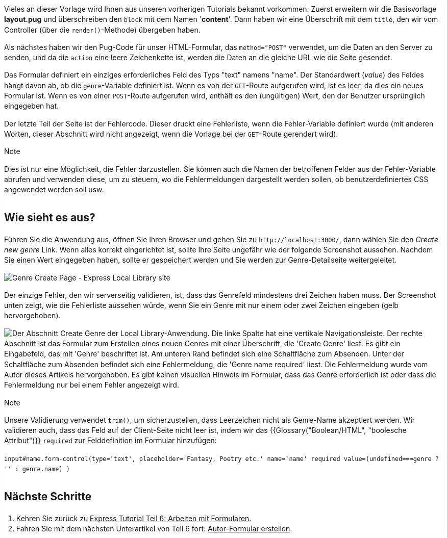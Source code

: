 Vieles an dieser Vorlage wird Ihnen aus unseren vorherigen Tutorials bekannt vorkommen. Zuerst erweitern wir die Basisvorlage **layout.pug** und überschreiben den `block` mit dem Namen '**content**'. Dann haben wir eine Überschrift mit dem `title`, den wir vom Controller (über die `render()`-Methode) übergeben haben.

Als nächstes haben wir den Pug-Code für unser HTML-Formular, das `method="POST"` verwendet, um die Daten an den Server zu senden, und da die `action` eine leere Zeichenkette ist, werden die Daten an die gleiche URL wie die Seite gesendet.

Das Formular definiert ein einziges erforderliches Feld des Typs "text" namens "name". Der Standardwert (_value_) des Feldes hängt davon ab, ob die `genre`-Variable definiert ist. Wenn es von der `GET`-Route aufgerufen wird, ist es leer, da dies ein neues Formular ist. Wenn es von einer `POST`-Route aufgerufen wird, enthält es den (ungültigen) Wert, den der Benutzer ursprünglich eingegeben hat.

Der letzte Teil der Seite ist der Fehlercode. Dieser druckt eine Fehlerliste, wenn die Fehler-Variable definiert wurde (mit anderen Worten, dieser Abschnitt wird nicht angezeigt, wenn die Vorlage bei der `GET`-Route gerendert wird).

> [!NOTE]
> Dies ist nur eine Möglichkeit, die Fehler darzustellen. Sie können auch die Namen der betroffenen Felder aus der Fehler-Variable abrufen und verwenden diese, um zu steuern, wo die Fehlermeldungen dargestellt werden sollen, ob benutzerdefiniertes CSS angewendet werden soll usw.

## Wie sieht es aus?

Führen Sie die Anwendung aus, öffnen Sie Ihren Browser und gehen Sie zu `http://localhost:3000/`, dann wählen Sie den _Create new genre_ Link. Wenn alles korrekt eingerichtet ist, sollte Ihre Seite ungefähr wie der folgende Screenshot aussehen. Nachdem Sie einen Wert eingegeben haben, sollte er gespeichert werden und Sie werden zur Genre-Detailseite weitergeleitet.

![Genre Create Page - Express Local Library site](locallibary_express_genre_create_empty.png)

Der einzige Fehler, den wir serverseitig validieren, ist, dass das Genrefeld mindestens drei Zeichen haben muss. Der Screenshot unten zeigt, wie die Fehlerliste aussehen würde, wenn Sie ein Genre mit nur einem oder zwei Zeichen eingeben (gelb hervorgehoben).

![Der Abschnitt Create Genre der Local Library-Anwendung. Die linke Spalte hat eine vertikale Navigationsleiste. Der rechte Abschnitt ist das Formular zum Erstellen eines neuen Genres mit einer Überschrift, die 'Create Genre' liest. Es gibt ein Eingabefeld, das mit 'Genre' beschriftet ist. Am unteren Rand befindet sich eine Schaltfläche zum Absenden. Unter der Schaltfläche zum Absenden befindet sich eine Fehlermeldung, die 'Genre name required' liest. Die Fehlermeldung wurde vom Autor dieses Artikels hervorgehoben. Es gibt keinen visuellen Hinweis im Formular, dass das Genre erforderlich ist oder dass die Fehlermeldung nur bei einem Fehler angezeigt wird.](locallibary_express_genre_create_error.png)

> [!NOTE]
> Unsere Validierung verwendet `trim()`, um sicherzustellen, dass Leerzeichen nicht als Genre-Name akzeptiert werden. Wir validieren auch, dass das Feld auf der Client-Seite nicht leer ist, indem wir das {{Glossary("Boolean/HTML", "boolesche Attribut")}} `required` zur Felddefinition im Formular hinzufügen:
>
> ```pug
> input#name.form-control(type='text', placeholder='Fantasy, Poetry etc.' name='name' required value=(undefined===genre ? '' : genre.name) )
> ```

## Nächste Schritte

1. Kehren Sie zurück zu [Express Tutorial Teil 6: Arbeiten mit Formularen.](/de/docs/Learn_web_development/Extensions/Server-side/Express_Nodejs/forms)
2. Fahren Sie mit dem nächsten Unterartikel von Teil 6 fort: [Autor-Formular erstellen](/de/docs/Learn_web_development/Extensions/Server-side/Express_Nodejs/forms/Create_author_form).
